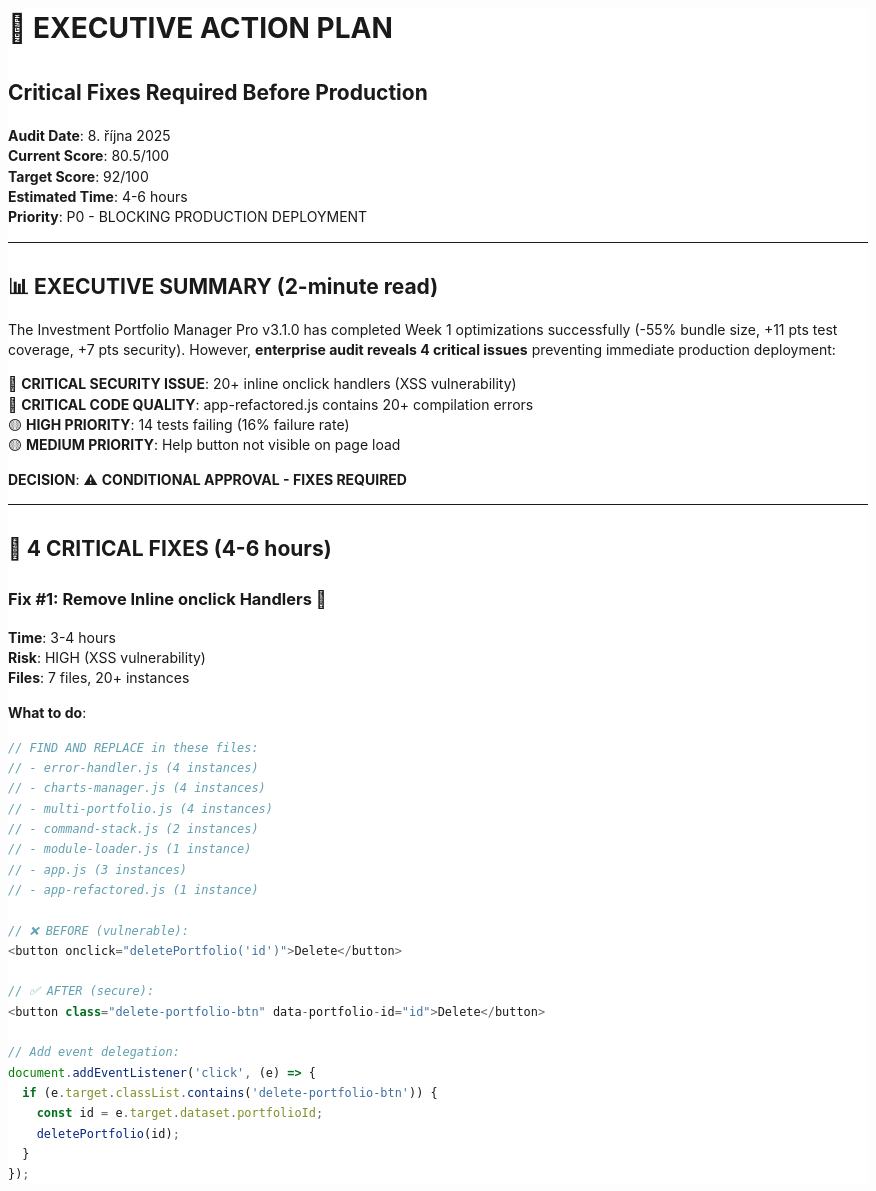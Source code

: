 # 🚨 EXECUTIVE ACTION PLAN
## Critical Fixes Required Before Production

**Audit Date**: 8. října 2025  
**Current Score**: 80.5/100  
**Target Score**: 92/100  
**Estimated Time**: 4-6 hours  
**Priority**: P0 - BLOCKING PRODUCTION DEPLOYMENT  

---

## 📊 EXECUTIVE SUMMARY (2-minute read)

The Investment Portfolio Manager Pro v3.1.0 has completed Week 1 optimizations successfully (-55% bundle size, +11 pts test coverage, +7 pts security). However, **enterprise audit reveals 4 critical issues** preventing immediate production deployment:

🔴 **CRITICAL SECURITY ISSUE**: 20+ inline onclick handlers (XSS vulnerability)  
🔴 **CRITICAL CODE QUALITY**: app-refactored.js contains 20+ compilation errors  
🟡 **HIGH PRIORITY**: 14 tests failing (16% failure rate)  
🟡 **MEDIUM PRIORITY**: Help button not visible on page load  

**DECISION**: ⚠️ **CONDITIONAL APPROVAL - FIXES REQUIRED**

---

## 🎯 4 CRITICAL FIXES (4-6 hours)

### Fix #1: Remove Inline onclick Handlers 🔴
**Time**: 3-4 hours  
**Risk**: HIGH (XSS vulnerability)  
**Files**: 7 files, 20+ instances  

**What to do**:
```javascript
// FIND AND REPLACE in these files:
// - error-handler.js (4 instances)
// - charts-manager.js (4 instances)
// - multi-portfolio.js (4 instances)
// - command-stack.js (2 instances)
// - module-loader.js (1 instance)
// - app.js (3 instances)
// - app-refactored.js (1 instance)

// ❌ BEFORE (vulnerable):
<button onclick="deletePortfolio('id')">Delete</button>

// ✅ AFTER (secure):
<button class="delete-portfolio-btn" data-portfolio-id="id">Delete</button>

// Add event delegation:
document.addEventListener('click', (e) => {
  if (e.target.classList.contains('delete-portfolio-btn')) {
    const id = e.target.dataset.portfolioId;
    deletePortfolio(id);
  }
});
```
